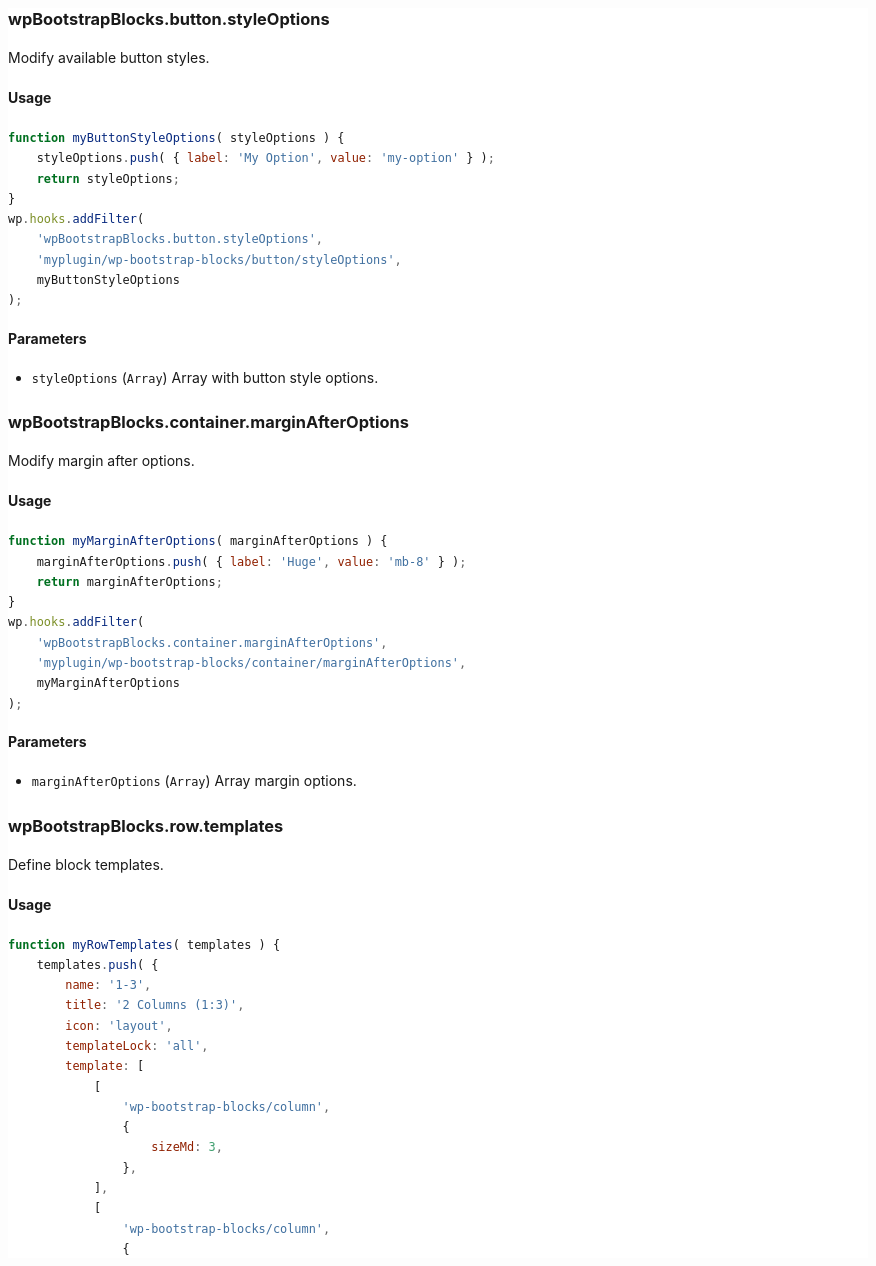 ### wpBootstrapBlocks.button.styleOptions

Modify available button styles.

#### Usage

```javascript
function myButtonStyleOptions( styleOptions ) {
	styleOptions.push( { label: 'My Option', value: 'my-option' } );
	return styleOptions;
}
wp.hooks.addFilter(
	'wpBootstrapBlocks.button.styleOptions',
	'myplugin/wp-bootstrap-blocks/button/styleOptions',
	myButtonStyleOptions
);
```

#### Parameters

* `styleOptions` (`Array`) Array with button style options.

### wpBootstrapBlocks.container.marginAfterOptions

Modify margin after options.

#### Usage

```javascript
function myMarginAfterOptions( marginAfterOptions ) {
	marginAfterOptions.push( { label: 'Huge', value: 'mb-8' } );
	return marginAfterOptions;
}
wp.hooks.addFilter(
	'wpBootstrapBlocks.container.marginAfterOptions',
	'myplugin/wp-bootstrap-blocks/container/marginAfterOptions',
	myMarginAfterOptions
);
```

#### Parameters

* `marginAfterOptions` (`Array`) Array margin options.

### wpBootstrapBlocks.row.templates

Define block templates.

#### Usage

```javascript
function myRowTemplates( templates ) {
	templates.push( {
		name: '1-3',
		title: '2 Columns (1:3)',
		icon: 'layout',
		templateLock: 'all',
		template: [
			[
				'wp-bootstrap-blocks/column',
				{
					sizeMd: 3,
				},
			],
			[
				'wp-bootstrap-blocks/column',
				{
```